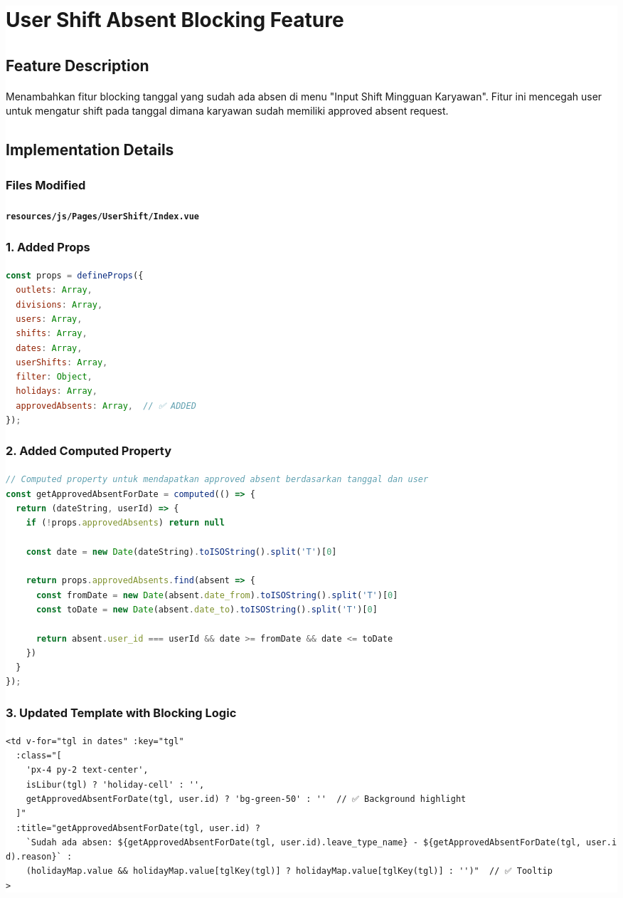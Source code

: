 # User Shift Absent Blocking Feature

## Feature Description
Menambahkan fitur blocking tanggal yang sudah ada absen di menu "Input Shift Mingguan Karyawan". Fitur ini mencegah user untuk mengatur shift pada tanggal dimana karyawan sudah memiliki approved absent request.

## Implementation Details

### **Files Modified**

#### **`resources/js/Pages/UserShift/Index.vue`**

### **1. Added Props**
```javascript
const props = defineProps({
  outlets: Array,
  divisions: Array,
  users: Array,
  shifts: Array,
  dates: Array,
  userShifts: Array,
  filter: Object,
  holidays: Array,
  approvedAbsents: Array,  // ✅ ADDED
});
```

### **2. Added Computed Property**
```javascript
// Computed property untuk mendapatkan approved absent berdasarkan tanggal dan user
const getApprovedAbsentForDate = computed(() => {
  return (dateString, userId) => {
    if (!props.approvedAbsents) return null
    
    const date = new Date(dateString).toISOString().split('T')[0]
    
    return props.approvedAbsents.find(absent => {
      const fromDate = new Date(absent.date_from).toISOString().split('T')[0]
      const toDate = new Date(absent.date_to).toISOString().split('T')[0]
      
      return absent.user_id === userId && date >= fromDate && date <= toDate
    })
  }
});
```

### **3. Updated Template with Blocking Logic**
```vue
<td v-for="tgl in dates" :key="tgl"
  :class="[
    'px-4 py-2 text-center',
    isLibur(tgl) ? 'holiday-cell' : '',
    getApprovedAbsentForDate(tgl, user.id) ? 'bg-green-50' : ''  // ✅ Background highlight
  ]"
  :title="getApprovedAbsentForDate(tgl, user.id) ? 
    `Sudah ada absen: ${getApprovedAbsentForDate(tgl, user.id).leave_type_name} - ${getApprovedAbsentForDate(tgl, user.id).reason}` : 
    (holidayMap.value && holidayMap.value[tglKey(tgl)] ? holidayMap.value[tglKey(tgl)] : '')"  // ✅ Tooltip
>
```